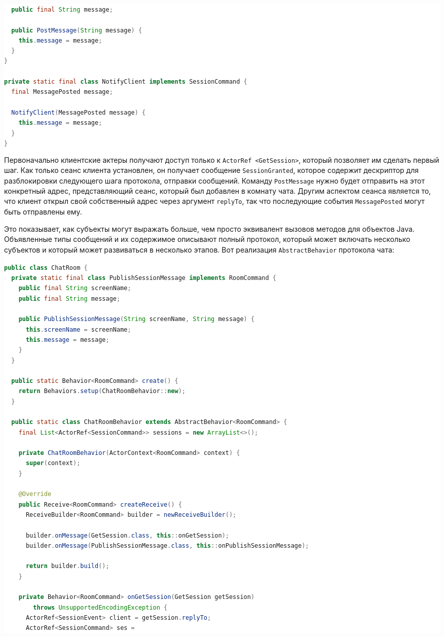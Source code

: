 ```java
  public final String message;

  public PostMessage(String message) {
    this.message = message;
  }
}

private static final class NotifyClient implements SessionCommand {
  final MessagePosted message;

  NotifyClient(MessagePosted message) {
    this.message = message;
  }
}
```
Первоначально клиентские актеры получают доступ только к `ActorRef <GetSession>`, который позволяет им сделать первый шаг. Как только сеанс клиента установлен, он получает сообщение `SessionGranted`, которое содержит дескриптор для разблокировки следующего шага протокола, отправки сообщений. Команду `PostMessage` нужно будет отправить на этот конкретный адрес, представляющий сеанс, который был добавлен в комнату чата. Другим аспектом сеанса является то, что клиент открыл свой собственный адрес через аргумент `replyTo`, так что последующие события `MessagePosted` могут быть отправлены ему.

Это показывает, как субъекты могут выражать больше, чем просто эквивалент вызовов методов для объектов Java. Объявленные типы сообщений и их содержимое описывают полный протокол, который может включать несколько субъектов и который может развиваться в несколько этапов. Вот реализация `AbstractBehavior` протокола чата:

```java
public class ChatRoom {
  private static final class PublishSessionMessage implements RoomCommand {
    public final String screenName;
    public final String message;

    public PublishSessionMessage(String screenName, String message) {
      this.screenName = screenName;
      this.message = message;
    }
  }

  public static Behavior<RoomCommand> create() {
    return Behaviors.setup(ChatRoomBehavior::new);
  }

  public static class ChatRoomBehavior extends AbstractBehavior<RoomCommand> {
    final List<ActorRef<SessionCommand>> sessions = new ArrayList<>();

    private ChatRoomBehavior(ActorContext<RoomCommand> context) {
      super(context);
    }

    @Override
    public Receive<RoomCommand> createReceive() {
      ReceiveBuilder<RoomCommand> builder = newReceiveBuilder();

      builder.onMessage(GetSession.class, this::onGetSession);
      builder.onMessage(PublishSessionMessage.class, this::onPublishSessionMessage);

      return builder.build();
    }

    private Behavior<RoomCommand> onGetSession(GetSession getSession)
        throws UnsupportedEncodingException {
      ActorRef<SessionEvent> client = getSession.replyTo;
      ActorRef<SessionCommand> ses =
```